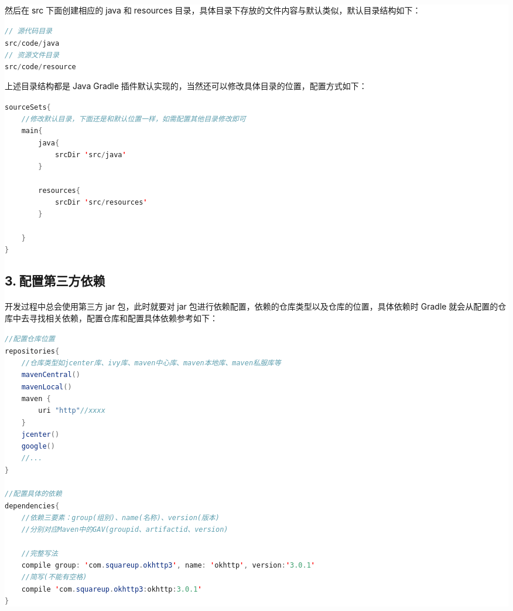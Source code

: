 然后在 src 下面创建相应的 java 和 resources 目录，具体目录下存放的文件内容与默认类似，默认目录结构如下：

```java
// 源代码目录
src/code/java
// 资源文件目录
src/code/resource
```

上述目录结构都是 Java Gradle 插件默认实现的，当然还可以修改具体目录的位置，配置方式如下：

```java
sourceSets{
    //修改默认目录，下面还是和默认位置一样，如需配置其他目录修改即可
    main{
        java{
            srcDir 'src/java'
        }
        
        resources{
            srcDir 'src/resources'
        }
        
    }
}
```

## 3. 配置第三方依赖

开发过程中总会使用第三方 jar 包，此时就要对 jar 包进行依赖配置，依赖的仓库类型以及仓库的位置，具体依赖时 Gradle 就会从配置的仓库中去寻找相关依赖，配置仓库和配置具体依赖参考如下：

```java
//配置仓库位置
repositories{
    //仓库类型如jcenter库、ivy库、maven中心库、maven本地库、maven私服库等
    mavenCentral()
    mavenLocal()
    maven {
        uri "http"//xxxx
    }
    jcenter()
    google()
    //...
}

//配置具体的依赖
dependencies{
    //依赖三要素：group(组别)、name(名称)、version(版本)
    //分别对应Maven中的GAV(groupid、artifactid、version)
    
    //完整写法
    compile group: 'com.squareup.okhttp3', name: 'okhttp', version:'3.0.1'
    //简写(不能有空格)
    compile 'com.squareup.okhttp3:okhttp:3.0.1'
}
```
